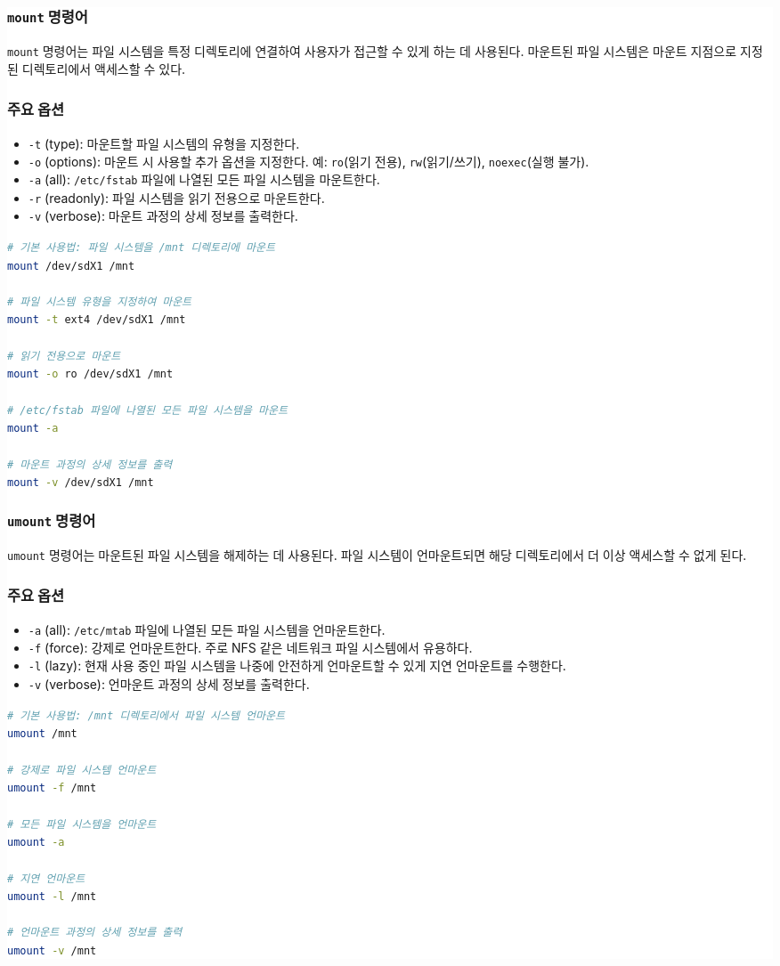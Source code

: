 ```bash
```

### `mount` 명령어
`mount` 명령어는 파일 시스템을 특정 디렉토리에 연결하여 사용자가 접근할 수 있게 하는 데 사용된다. 마운트된 파일 시스템은 마운트 지점으로 지정된 디렉토리에서 액세스할 수 있다.
### 주요 옵션
- `-t` (type): 마운트할 파일 시스템의 유형을 지정한다.
- `-o` (options): 마운트 시 사용할 추가 옵션을 지정한다. 예: `ro`(읽기 전용), `rw`(읽기/쓰기), `noexec`(실행 불가).
- `-a` (all): `/etc/fstab` 파일에 나열된 모든 파일 시스템을 마운트한다.
- `-r` (readonly): 파일 시스템을 읽기 전용으로 마운트한다.
- `-v` (verbose): 마운트 과정의 상세 정보를 출력한다.

```bash
# 기본 사용법: 파일 시스템을 /mnt 디렉토리에 마운트
mount /dev/sdX1 /mnt

# 파일 시스템 유형을 지정하여 마운트
mount -t ext4 /dev/sdX1 /mnt

# 읽기 전용으로 마운트
mount -o ro /dev/sdX1 /mnt

# /etc/fstab 파일에 나열된 모든 파일 시스템을 마운트
mount -a

# 마운트 과정의 상세 정보를 출력
mount -v /dev/sdX1 /mnt
```

### `umount` 명령어
`umount` 명령어는 마운트된 파일 시스템을 해제하는 데 사용된다. 파일 시스템이 언마운트되면 해당 디렉토리에서 더 이상 액세스할 수 없게 된다.
### 주요 옵션
- `-a` (all): `/etc/mtab` 파일에 나열된 모든 파일 시스템을 언마운트한다.
- `-f` (force): 강제로 언마운트한다. 주로 NFS 같은 네트워크 파일 시스템에서 유용하다.
- `-l` (lazy): 현재 사용 중인 파일 시스템을 나중에 안전하게 언마운트할 수 있게 지연 언마운트를 수행한다.
- `-v` (verbose): 언마운트 과정의 상세 정보를 출력한다.

```bash
# 기본 사용법: /mnt 디렉토리에서 파일 시스템 언마운트
umount /mnt

# 강제로 파일 시스템 언마운트
umount -f /mnt

# 모든 파일 시스템을 언마운트
umount -a

# 지연 언마운트
umount -l /mnt

# 언마운트 과정의 상세 정보를 출력
umount -v /mnt
```
